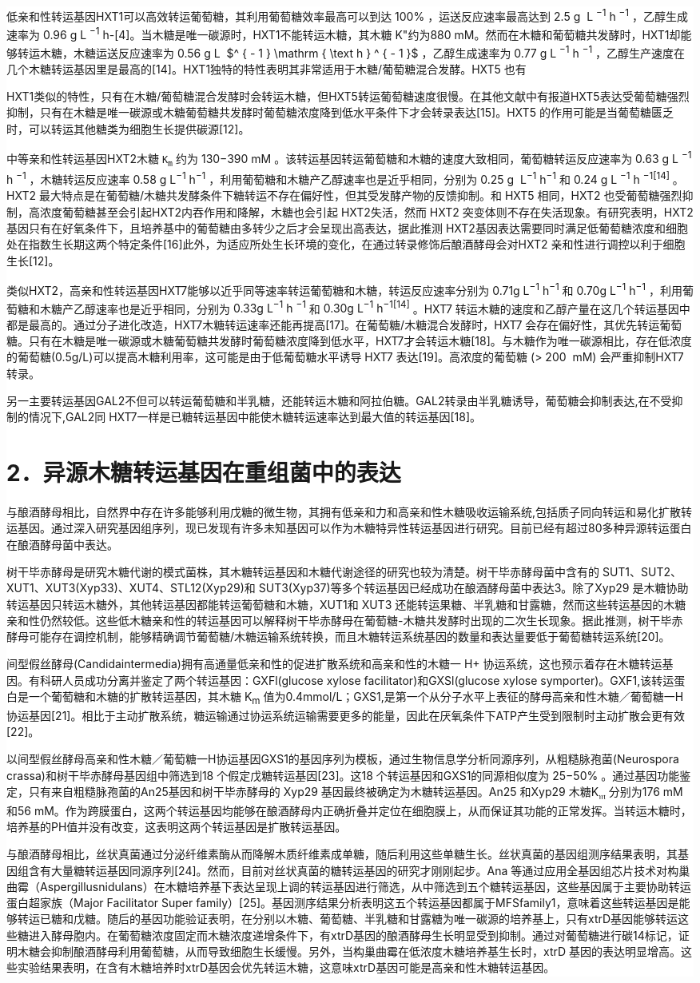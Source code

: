 低亲和性转运基因HXT1可以高效转运葡萄糖，其利用葡萄糖效率最高可以到达 $1 0 0 \%$ ，运送反应速率最高达到 $2 . 5 \mathrm { ~ g ~ } \mathrm { ~ L ~ } ^ { - 1 } \mathrm { ~ h ~ } ^ { - 1 }$ ，乙醇生成速率为 $0 . 9 6 \mathrm { ~ g ~ L ~ } ^ { - 1 }$ h-[4]。当木糖是唯一碳源时，HXT1不能转运木糖，其木糖 K"约为880 mM。然而在木糖和葡萄糖共发酵时，HXT1却能够转运木糖，木糖运送反应速率为 $0 . 5 6 \mathrm { ~ g ~ L ~ }$ $^ { - 1 } \mathrm { \text h } ^ { - 1 }$ ，乙醇生成速率为 $0 . 7 7 \textrm { g } \textrm { L } ^ { - 1 } \textrm { h } ^ { - 1 }$ ，乙醇生产速度在几个木糖转运基因里是最高的[14]。HXT1独特的特性表明其非常适用于木糖/葡萄糖混合发酵。HXT5 也有

HXT1类似的特性，只有在木糖/葡萄糖混合发酵时会转运木糖，但HXT5转运葡萄糖速度很慢。在其他文献中有报道HXT5表达受葡萄糖强烈抑制，只有在木糖是唯一碳源或木糖葡萄糖共发酵时葡萄糖浓度降到低水平条件下才会转录表达[15]。HXT5 的作用可能是当葡萄糖匮乏时，可以转运其他糖类为细胞生长提供碳源[12]。

中等亲和性转运基因HXT2木糖 $\mathtt { K } _ { \mathtt { m } }$ 约为 $1 3 0 \mathrm { - } 3 9 0 \ \mathrm { m M }$ 。该转运基因转运葡萄糖和木糖的速度大致相同，葡萄糖转运反应速率为 $0 . 6 3 \textrm { g } \textrm { L } ^ { - 1 } \textrm { h } ^ { - 1 }$ ，木糖转运反应速率 $0 . 5 8 \mathrm { ~ g ~ L ^ { - 1 } ~ h ^ { - 1 } }$ ，利用葡萄糖和木糖产乙醇速率也是近乎相同，分别为 $0 . 2 5 \mathrm { ~ g ~ }$ $\mathrm { L } ^ { - 1 } \ \mathrm { h } ^ { - 1 }$ 和 $0 . 2 4 \textrm { g L } ^ { - 1 } \textrm { h } ^ { - 1 [ 1 4 ] }$ 。HXT2 最大特点是在葡萄糖/木糖共发酵条件下糖转运不存在偏好性，但其受发酵产物的反馈抑制。和 HXT5 相同，HXT2 也受葡萄糖强烈抑制，高浓度葡萄糖甚至会引起HXT2内吞作用和降解，木糖也会引起 HXT2失活，然而 HXT2 突变体则不存在失活现象。有研究表明，HXT2 基因只有在好氧条件下，且培养基中的葡萄糖由多转少之后才会呈现出高表达，据此推测 HXT2基因表达需要同时满足低葡萄糖浓度和细胞处在指数生长期这两个特定条件[16]此外，为适应所处生长环境的变化，在通过转录修饰后酿酒酵母会对HXT2 亲和性进行调控以利于细胞生长[12]。

类似HXT2，高亲和性转运基因HXT7能够以近乎同等速率转运葡萄糖和木糖，转运反应速率分别为 $0 . 7 1 \mathrm { g } \mathrm { ~ L ^ { - 1 } ~ h ^ { - 1 } }$ 和 $0 . 7 0 \mathrm { g } \mathrm { ~ L ^ { - 1 } ~ h ^ { - 1 } }$ ，利用葡萄糖和木糖产乙醇速率也是近乎相同，分别为 $0 . 3 3 \mathrm { g ~ L } ^ { - 1 } \mathrm { ~ h ~ } ^ { - 1 }$ 和 $0 . 3 0 \mathrm { g \ L ^ { - 1 } \ h ^ { - 1 [ 1 4 ] } }$ 。HXT7 转运木糖的速度和乙醇产量在这几个转运基因中都是最高的。通过分子进化改造，HXT7木糖转运速率还能再提高[17]。在葡萄糖/木糖混合发酵时，HXT7 会存在偏好性，其优先转运葡萄糖。只有在木糖是唯一碳源或木糖葡萄糖共发酵时葡萄糖浓度降到低水平，HXT7才会转运木糖[18]。与木糖作为唯一碳源相比，存在低浓度的葡萄糖(0.5g/L)可以提高木糖利用率，这可能是由于低葡萄糖水平诱导 HXT7 表达[19]。高浓度的葡萄糖 $( > ~ 2 0 0 ~ \mathrm { \ m M } )$ 会严重抑制HXT7转录。

另一主要转运基因GAL2不但可以转运葡萄糖和半乳糖，还能转运木糖和阿拉伯糖。GAL2转录由半乳糖诱导，葡萄糖会抑制表达,在不受抑制的情况下,GAL2同 HXT7一样是已糖转运基因中能使木糖转运速率达到最大值的转运基因[18]。

# 2．异源木糖转运基因在重组菌中的表达

与酿酒酵母相比，自然界中存在许多能够利用戊糖的微生物，其拥有低亲和力和高亲和性木糖吸收运输系统,包括质子同向转运和易化扩散转运基因。通过深入研究基因组序列，现已发现有许多未知基因可以作为木糖特异性转运基因进行研究。目前已经有超过80多种异源转运蛋白在酿酒酵母菌中表达。

树干毕赤酵母是研究木糖代谢的模式菌株，其木糖转运基因和木糖代谢途径的研究也较为清楚。树干毕赤酵母菌中含有的 SUT1、SUT2、XUT1、XUT3(Xyp33)、XUT4、STL12(Xyp29)和 SUT3(Xyp37)等多个转运基因已经成功在酿酒酵母菌中表达3。除了Xyp29 是木糖协助转运基因只转运木糖外，其他转运基因都能转运葡萄糖和木糖，XUT1和 XUT3 还能转运果糖、半乳糖和甘露糖，然而这些转运基因的木糖亲和性仍然较低。这些低木糖亲和性的转运基因可以解释树干毕赤酵母在葡萄糖-木糖共发酵时出现的二次生长现象。据此推测，树干毕赤酵母可能存在调控机制，能够精确调节葡萄糖/木糖运输系统转换，而且木糖转运系统基因的数量和表达量要低于葡萄糖转运系统[20]。

间型假丝酵母(Candidaintermedia)拥有高通量低亲和性的促进扩散系统和高亲和性的木糖一 $\mathrm { H + }$ 协运系统，这也预示着存在木糖转运基因。有科研人员成功分离并鉴定了两个转运基因：GXFl(glucose xylose facilitator)和GXSl(glucose xylose symporter)。GXF1,该转运蛋白是一个葡萄糖和木糖的扩散转运基因，其木糖 $\mathrm { K } _ { \mathrm { m } }$ 值为0.4mmol/L；GXS1,是第一个从分子水平上表征的酵母高亲和性木糖／葡萄糖一H协运基因[21]。相比于主动扩散系统，糖运输通过协运系统运输需要更多的能量，因此在厌氧条件下ATP产生受到限制时主动扩散会更有效[22]。

以间型假丝酵母高亲和性木糖／葡萄糖一H协运基因GXS1的基因序列为模板，通过生物信息学分析同源序列，从粗糙脉孢菌(Neurospora crassa)和树干毕赤酵母基因组中筛选到18 个假定戊糖转运基因[23]。这18 个转运基因和GXS1的同源相似度为 $2 5 \mathrm { - } 5 0 \%$ 。通过基因功能鉴定，只有来自粗糙脉孢菌的An25基因和树干毕赤酵母的 Xyp29 基因最终被确定为木糖转运基因。An25 和Xyp29 木糖$\mathrm { K } _ { \mathfrak { m } }$ 分别为176 mM 和56 mM。作为跨膜蛋白，这两个转运基因均能够在酿酒酵母内正确折叠并定位在细胞膜上，从而保证其功能的正常发挥。当转运木糖时，培养基的PH值并没有改变，这表明这两个转运基因是扩散转运基因。

与酿酒酵母相比，丝状真菌通过分泌纤维素酶从而降解木质纤维素成单糖，随后利用这些单糖生长。丝状真菌的基因组测序结果表明，其基因组含有大量糖转运基因同源序列[24]。然而，目前对丝状真菌的糖转运基因的研究才刚刚起步。Ana 等通过应用全基因组芯片技术对构巢曲霉（Aspergillusnidulans）在木糖培养基下表达呈现上调的转运基因进行筛选，从中筛选到五个糖转运基因，这些基因属于主要协助转运蛋白超家族（Major Facilitator Super family）[25]。基因测序结果分析表明这五个转运基因都属于MFSfamily1，意味着这些转运基因是能够转运已糖和戊糖。随后的基因功能验证表明，在分别以木糖、葡萄糖、半乳糖和甘露糖为唯一碳源的培养基上，只有xtrD基因能够转运这些糖进入酵母胞内。在葡萄糖浓度固定而木糖浓度递增条件下，有xtrD基因的酿酒酵母生长明显受到抑制。通过对葡萄糖进行碳14标记，证明木糖会抑制酿酒酵母利用葡萄糖，从而导致细胞生长缓慢。另外，当构巢曲霉在低浓度木糖培养基生长时，xtrD 基因的表达明显增高。这些实验结果表明，在含有木糖培养时xtrD基因会优先转运木糖，这意味xtrD基因可能是高亲和性木糖转运基因。
